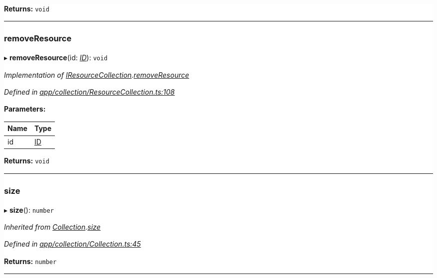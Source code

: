 **Returns:** `void`

___
<a id="removeresource"></a>

###  removeResource

▸ **removeResource**(id: *[ID](../enums/lang.md#id)*): `void`

*Implementation of [IResourceCollection](../interfaces/iresourcecollection.md).[removeResource](../interfaces/iresourcecollection.md#removeresource)*

*Defined in [app/collection/ResourceCollection.ts:108](https://github.com/simplitech/simpli-web-sdk/blob/2a29ffa/src/app/collection/ResourceCollection.ts#L108)*

**Parameters:**

| Name | Type |
| ------ | ------ |
| id | [ID](../enums/lang.md#id) |

**Returns:** `void`

___
<a id="size"></a>

###  size

▸ **size**(): `number`

*Inherited from [Collection](collection.md).[size](collection.md#size)*

*Defined in [app/collection/Collection.ts:45](https://github.com/simplitech/simpli-web-sdk/blob/2a29ffa/src/app/collection/Collection.ts#L45)*

**Returns:** `number`

___

